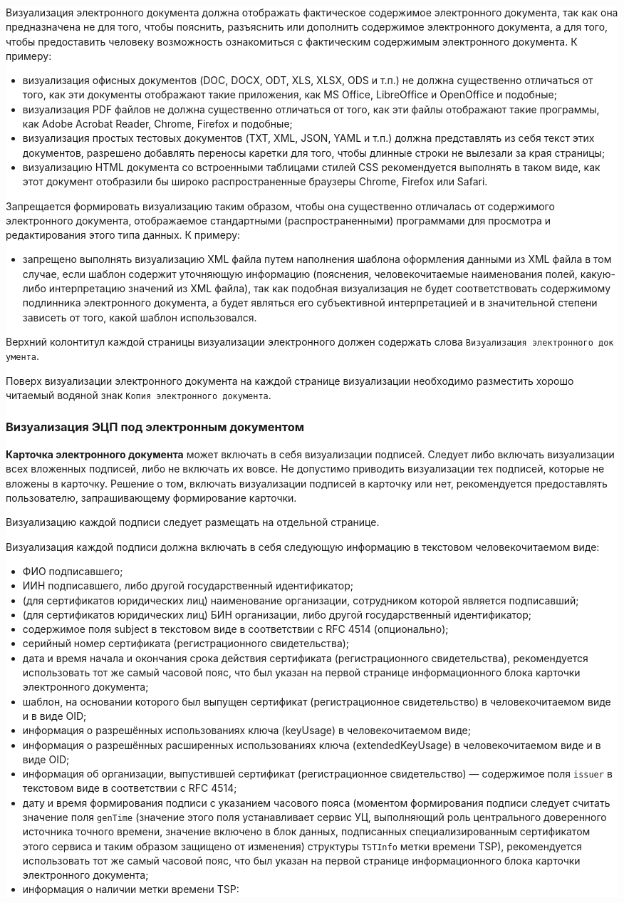 Визуализация электронного документа должна отображать фактическое содержимое электронного документа, так как она предназначена не для того, чтобы пояснить, разъяснить или дополнить содержимое электронного документа, а для того, чтобы предоставить человеку возможность ознакомиться с фактическим содержимым электронного документа. К примеру:
- визуализация офисных документов (DOC, DOCX, ODT, XLS, XLSX, ODS и т.п.) не должна существенно отличаться от того, как эти документы отображают такие приложения, как MS Office, LibreOffice и OpenOffice и подобные;
- визуализация PDF файлов не должна существенно отличаться от того, как эти файлы отображают такие программы, как Adobe Acrobat Reader, Chrome, Firefox и подобные;
- визуализация простых тестовых документов (TXT, XML, JSON, YAML и т.п.) должна представлять из себя текст этих документов, разрешено добавлять переносы каретки для того, чтобы длинные строки не вылезали за края страницы;
- визуализацию HTML документа со встроенными таблицами стилей CSS рекомендуется выполнять в таком виде, как этот документ отобразили бы широко распространенные браузеры Chrome, Firefox или Safari.

Запрещается формировать визуализацию таким образом, чтобы она существенно отличалась от содержимого электронного документа, отображаемое стандартными (распространенными) программами для просмотра и редактирования этого типа данных. К примеру:
- запрещено выполнять визуализацию XML файла путем наполнения шаблона оформления данными из XML файла в том случае, если шаблон содержит уточняющую информацию (пояснения, человекочитаемые наименования полей, какую-либо интерпретацию значений из XML файла), так как подобная визуализация не будет соответствовать содержимому подлинника электронного документа, а будет являться его субъективной интерпретацией и в значительной степени зависеть от того, какой шаблон использовался.

Верхний колонтитул каждой страницы визуализации электронного должен содержать слова `Визуализация электронного документа`.

Поверх визуализации электронного документа на каждой странице визуализации необходимо разместить хорошо читаемый водяной знак `Копия электронного документа`.

### Визуализация ЭЦП под электронным документом
**Карточка электронного документа** может включать в себя визуализации подписей. Следует либо включать визуализации всех вложенных подписей, либо не включать их вовсе. Не допустимо приводить визуализации тех подписей, которые не вложены в карточку. Решение о том, включать визуализации подписей в карточку или нет, рекомендуется предоставлять пользователю, запрашивающему формирование карточки.

Визуализацию каждой подписи следует размещать на отдельной странице.

Визуализация каждой подписи должна включать в себя следующую информацию в текстовом человекочитаемом виде:
- ФИО подписавшего;
- ИИН подписавшего, либо другой государственный идентификатор;
- (для сертификатов юридических лиц) наименование организации, сотрудником которой является подписавший;
- (для сертификатов юридических лиц) БИН организации, либо другой государственный идентификатор;
- содержимое поля subject в текстовом виде в соответствии с RFC 4514 (опционально);
- серийный номер сертификата (регистрационного свидетельства);
- дата и время начала и окончания срока действия сертификата (регистрационного свидетельства), рекомендуется использовать тот же самый часовой пояс, что был указан на первой странице информационного блока карточки электронного документа;
- шаблон, на основании которого был выпущен сертификат (регистрационное свидетельство) в человекочитаемом виде и в виде OID;
- информация о разрешённых использованиях ключа (keyUsage) в человекочитаемом виде;
- информация о разрешённых расширенных использованиях ключа (extendedKeyUsage) в человекочитаемом виде и в виде OID;
- информация об организации, выпустившей сертификат (регистрационное свидетельство) — содержимое поля `issuer` в текстовом виде в соответствии с RFC 4514;
- дату и время формирования подписи с указанием часового пояса (моментом формирования подписи следует считать значение поля `genTime` (значение этого поля устанавливает сервис УЦ, выполняющий роль центрального доверенного источника точного времени, значение включено в блок данных, подписанных специализированным сертификатом этого сервиса и таким образом защищено от изменения) структуры `TSTInfo` метки времени TSP), рекомендуется использовать тот же самый часовой пояс, что был указан на первой странице информационного блока карточки электронного документа;
- информация о наличии метки времени TSP: